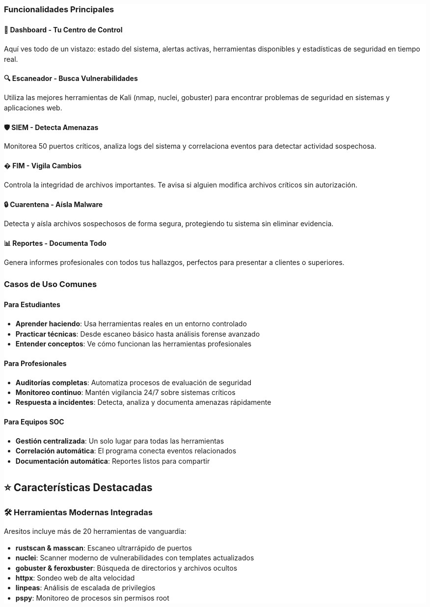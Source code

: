 ### Funcionalidades Principales

#### 🎯 Dashboard - Tu Centro de Control
Aquí ves todo de un vistazo: estado del sistema, alertas activas, herramientas disponibles y estadísticas de seguridad en tiempo real.

#### 🔍 Escaneador - Busca Vulnerabilidades
Utiliza las mejores herramientas de Kali (nmap, nuclei, gobuster) para encontrar problemas de seguridad en sistemas y aplicaciones web.

#### 🛡️ SIEM - Detecta Amenazas
Monitorea 50 puertos críticos, analiza logs del sistema y correlaciona eventos para detectar actividad sospechosa.

#### � FIM - Vigila Cambios
Controla la integridad de archivos importantes. Te avisa si alguien modifica archivos críticos sin autorización.

#### 🔒 Cuarentena - Aísla Malware
Detecta y aísla archivos sospechosos de forma segura, protegiendo tu sistema sin eliminar evidencia.

#### 📊 Reportes - Documenta Todo
Genera informes profesionales con todos tus hallazgos, perfectos para presentar a clientes o superiores.

### Casos de Uso Comunes

#### Para Estudiantes
- **Aprender haciendo**: Usa herramientas reales en un entorno controlado
- **Practicar técnicas**: Desde escaneo básico hasta análisis forense avanzado
- **Entender conceptos**: Ve cómo funcionan las herramientas profesionales

#### Para Profesionales
- **Auditorías completas**: Automatiza procesos de evaluación de seguridad
- **Monitoreo continuo**: Mantén vigilancia 24/7 sobre sistemas críticos
- **Respuesta a incidentes**: Detecta, analiza y documenta amenazas rápidamente

#### Para Equipos SOC
- **Gestión centralizada**: Un solo lugar para todas las herramientas
- **Correlación automática**: El programa conecta eventos relacionados
- **Documentación automática**: Reportes listos para compartir

## ⭐ Características Destacadas

### 🛠️ Herramientas Modernas Integradas
Aresitos incluye más de 20 herramientas de vanguardia:
- **rustscan & masscan**: Escaneo ultrarrápido de puertos
- **nuclei**: Scanner moderno de vulnerabilidades con templates actualizados
- **gobuster & feroxbuster**: Búsqueda de directorios y archivos ocultos
- **httpx**: Sondeo web de alta velocidad
- **linpeas**: Análisis de escalada de privilegios
- **pspy**: Monitoreo de procesos sin permisos root
